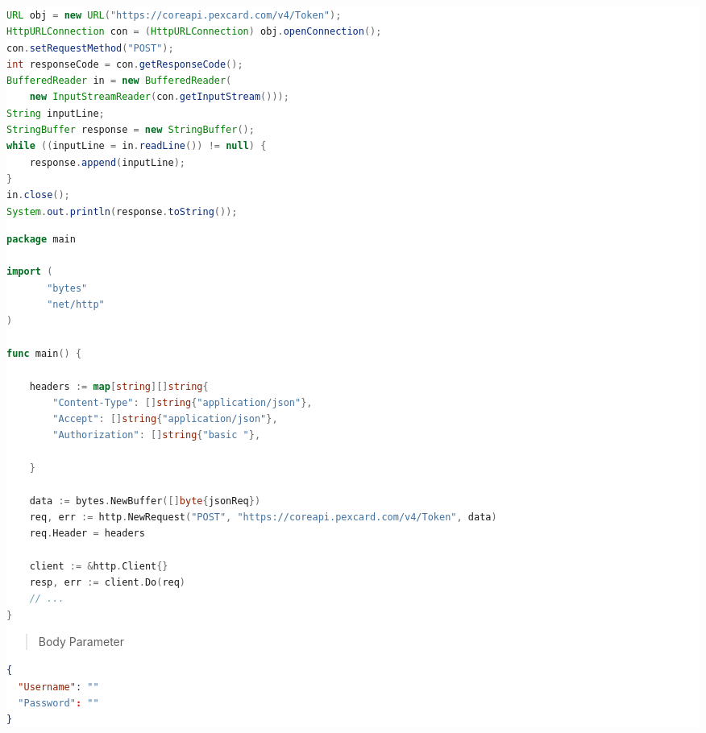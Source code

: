 ```java
URL obj = new URL("https://coreapi.pexcard.com/v4/Token");
HttpURLConnection con = (HttpURLConnection) obj.openConnection();
con.setRequestMethod("POST");
int responseCode = con.getResponseCode();
BufferedReader in = new BufferedReader(
    new InputStreamReader(con.getInputStream()));
String inputLine;
StringBuffer response = new StringBuffer();
while ((inputLine = in.readLine()) != null) {
    response.append(inputLine);
}
in.close();
System.out.println(response.toString());

```

```go
package main

import (
       "bytes"
       "net/http"
)

func main() {

    headers := map[string][]string{
        "Content-Type": []string{"application/json"},
        "Accept": []string{"application/json"},
        "Authorization": []string{"basic "},
        
    }

    data := bytes.NewBuffer([]byte{jsonReq})
    req, err := http.NewRequest("POST", "https://coreapi.pexcard.com/v4/Token", data)
    req.Header = headers

    client := &http.Client{}
    resp, err := client.Do(req)
    // ...
}

```

> Body Parameter

```json
{
  "Username": ""
  "Password": ""
}
```

